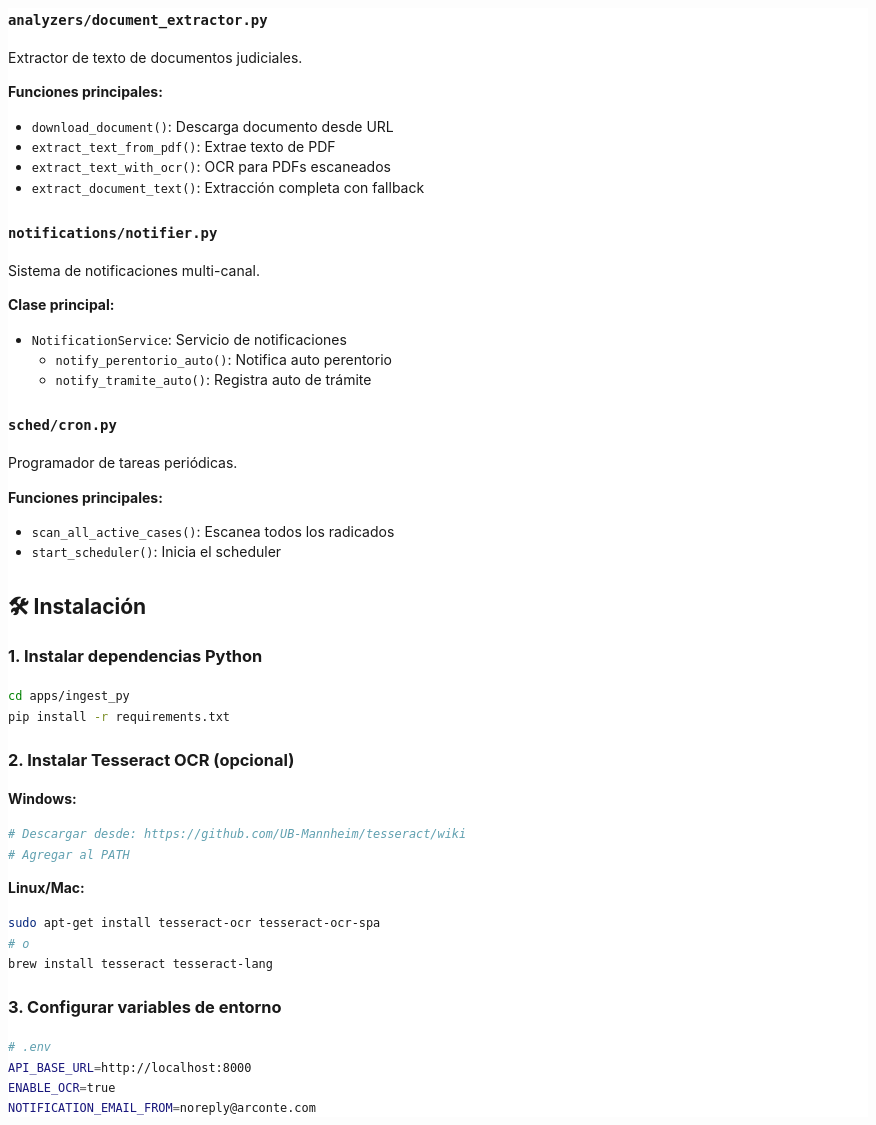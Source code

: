 ### `analyzers/document_extractor.py`

Extractor de texto de documentos judiciales.

**Funciones principales:**
- `download_document()`: Descarga documento desde URL
- `extract_text_from_pdf()`: Extrae texto de PDF
- `extract_text_with_ocr()`: OCR para PDFs escaneados
- `extract_document_text()`: Extracción completa con fallback

### `notifications/notifier.py`

Sistema de notificaciones multi-canal.

**Clase principal:**
- `NotificationService`: Servicio de notificaciones
  - `notify_perentorio_auto()`: Notifica auto perentorio
  - `notify_tramite_auto()`: Registra auto de trámite

### `sched/cron.py`

Programador de tareas periódicas.

**Funciones principales:**
- `scan_all_active_cases()`: Escanea todos los radicados
- `start_scheduler()`: Inicia el scheduler

## 🛠️ Instalación

### 1. Instalar dependencias Python

```bash
cd apps/ingest_py
pip install -r requirements.txt
```

### 2. Instalar Tesseract OCR (opcional)

**Windows:**
```bash
# Descargar desde: https://github.com/UB-Mannheim/tesseract/wiki
# Agregar al PATH
```

**Linux/Mac:**
```bash
sudo apt-get install tesseract-ocr tesseract-ocr-spa
# o
brew install tesseract tesseract-lang
```

### 3. Configurar variables de entorno

```bash
# .env
API_BASE_URL=http://localhost:8000
ENABLE_OCR=true
NOTIFICATION_EMAIL_FROM=noreply@arconte.com
```
